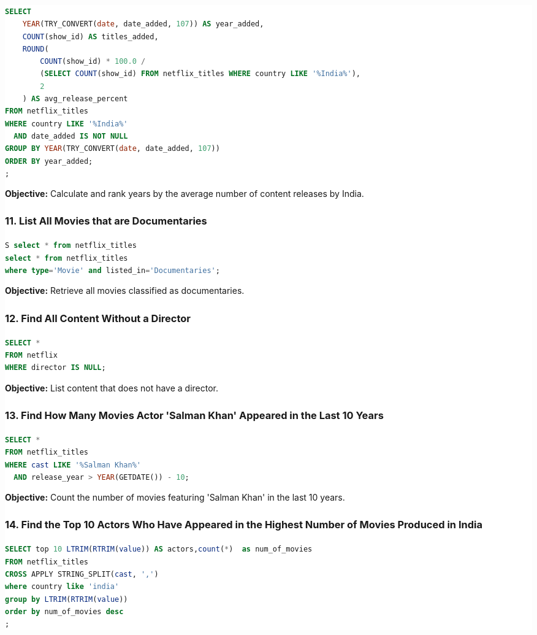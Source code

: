 ```sql
SELECT 
    YEAR(TRY_CONVERT(date, date_added, 107)) AS year_added,
    COUNT(show_id) AS titles_added,
    ROUND(
        COUNT(show_id) * 100.0 / 
        (SELECT COUNT(show_id) FROM netflix_titles WHERE country LIKE '%India%'),
        2
    ) AS avg_release_percent
FROM netflix_titles
WHERE country LIKE '%India%'
  AND date_added IS NOT NULL
GROUP BY YEAR(TRY_CONVERT(date, date_added, 107))
ORDER BY year_added;
;
```

**Objective:** Calculate and rank years by the average number of content releases by India.

### 11. List All Movies that are Documentaries

```sql
S select * from netflix_titles
select * from netflix_titles
where type='Movie' and listed_in='Documentaries';
```

**Objective:** Retrieve all movies classified as documentaries.

### 12. Find All Content Without a Director

```sql
SELECT * 
FROM netflix
WHERE director IS NULL;
```

**Objective:** List content that does not have a director.

### 13. Find How Many Movies Actor 'Salman Khan' Appeared in the Last 10 Years

```sql
SELECT * 
FROM netflix_titles
WHERE cast LIKE '%Salman Khan%'
  AND release_year > YEAR(GETDATE()) - 10;
```

**Objective:** Count the number of movies featuring 'Salman Khan' in the last 10 years.

### 14. Find the Top 10 Actors Who Have Appeared in the Highest Number of Movies Produced in India

```sql
SELECT top 10 LTRIM(RTRIM(value)) AS actors,count(*)  as num_of_movies
FROM netflix_titles
CROSS APPLY STRING_SPLIT(cast, ',')
where country like 'india'
group by LTRIM(RTRIM(value))
order by num_of_movies desc
;
```
